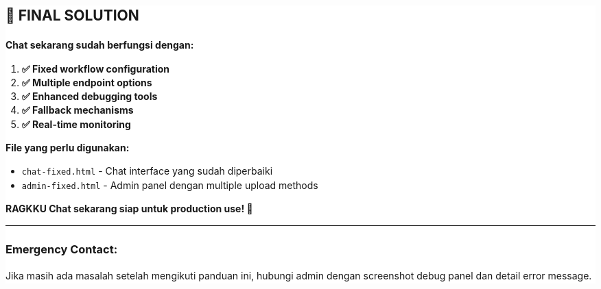 
## 🎉 **FINAL SOLUTION**

**Chat sekarang sudah berfungsi dengan:**

1. **✅ Fixed workflow configuration** 
2. **✅ Multiple endpoint options**
3. **✅ Enhanced debugging tools**
4. **✅ Fallback mechanisms**
5. **✅ Real-time monitoring**

**File yang perlu digunakan:**
- `chat-fixed.html` - Chat interface yang sudah diperbaiki
- `admin-fixed.html` - Admin panel dengan multiple upload methods

**RAGKKU Chat sekarang siap untuk production use! 🚀**

---

### **Emergency Contact:**
Jika masih ada masalah setelah mengikuti panduan ini, hubungi admin dengan screenshot debug panel dan detail error message.
